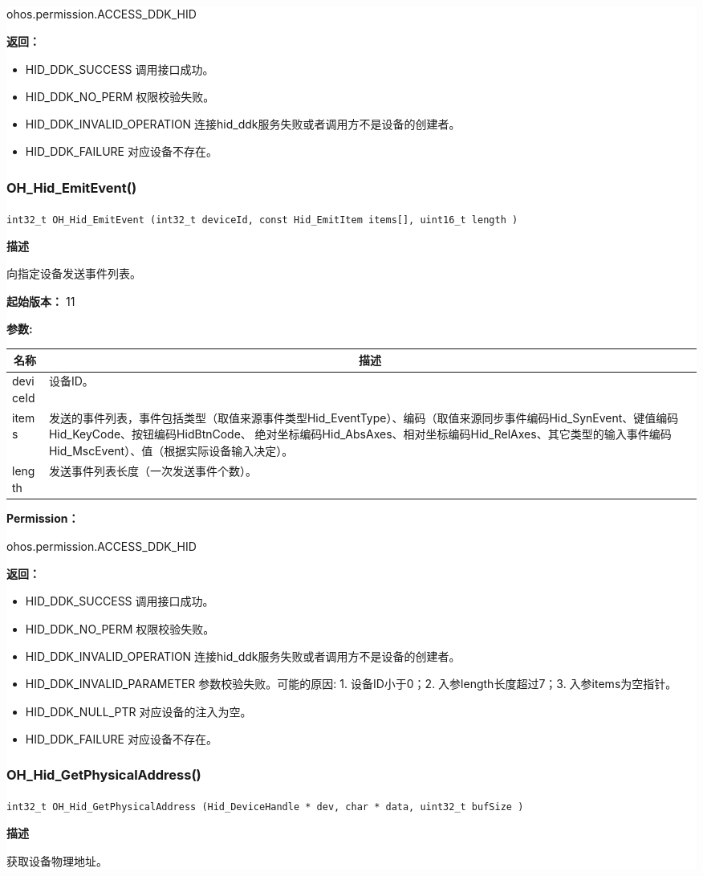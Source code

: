ohos.permission.ACCESS_DDK_HID

**返回：**

- HID_DDK_SUCCESS 调用接口成功。

- HID_DDK_NO_PERM 权限校验失败。

- HID_DDK_INVALID_OPERATION 连接hid_ddk服务失败或者调用方不是设备的创建者。

- HID_DDK_FAILURE 对应设备不存在。


### OH_Hid_EmitEvent()

```
int32_t OH_Hid_EmitEvent (int32_t deviceId, const Hid_EmitItem items[], uint16_t length )
```

**描述**

向指定设备发送事件列表。

**起始版本：** 11

**参数:**

| 名称 | 描述 | 
| -------- | -------- |
| deviceId | 设备ID。 | 
| items | 发送的事件列表，事件包括类型（取值来源事件类型Hid_EventType）、编码（取值来源同步事件编码Hid_SynEvent、键值编码Hid_KeyCode、按钮编码HidBtnCode、 绝对坐标编码Hid_AbsAxes、相对坐标编码Hid_RelAxes、其它类型的输入事件编码Hid_MscEvent）、值（根据实际设备输入决定）。 | 
| length | 发送事件列表长度（一次发送事件个数）。 | 

**Permission：**

ohos.permission.ACCESS_DDK_HID

**返回：**

- HID_DDK_SUCCESS 调用接口成功。

- HID_DDK_NO_PERM 权限校验失败。

- HID_DDK_INVALID_OPERATION 连接hid_ddk服务失败或者调用方不是设备的创建者。

- HID_DDK_INVALID_PARAMETER 参数校验失败。可能的原因: 1. 设备ID小于0；2. 入参length长度超过7；3. 入参items为空指针。

- HID_DDK_NULL_PTR 对应设备的注入为空。

- HID_DDK_FAILURE 对应设备不存在。


### OH_Hid_GetPhysicalAddress()

```
int32_t OH_Hid_GetPhysicalAddress (Hid_DeviceHandle * dev, char * data, uint32_t bufSize )
```

**描述**

获取设备物理地址。
